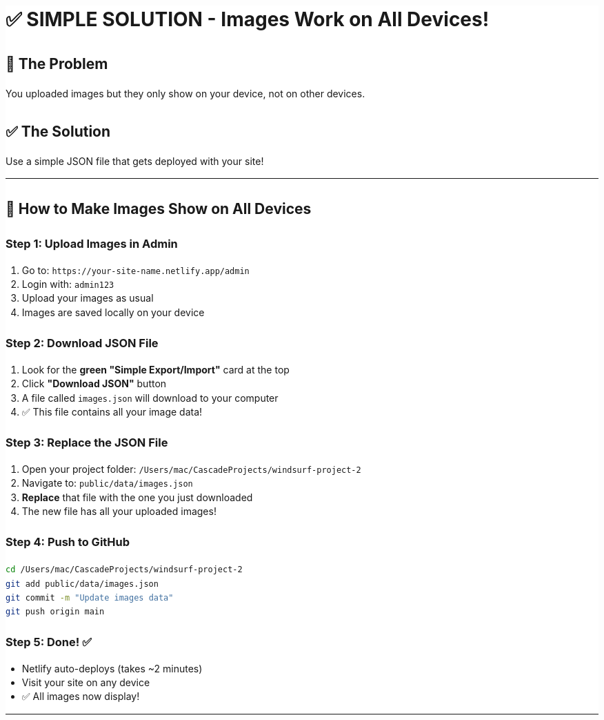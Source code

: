 # ✅ SIMPLE SOLUTION - Images Work on All Devices!

## 🎯 **The Problem**
You uploaded images but they only show on your device, not on other devices.

## ✅ **The Solution**
Use a simple JSON file that gets deployed with your site!

---

## 📱 **How to Make Images Show on All Devices**

### **Step 1: Upload Images in Admin**

1. Go to: `https://your-site-name.netlify.app/admin`
2. Login with: `admin123`
3. Upload your images as usual
4. Images are saved locally on your device

### **Step 2: Download JSON File**

1. Look for the **green "Simple Export/Import"** card at the top
2. Click **"Download JSON"** button
3. A file called `images.json` will download to your computer
4. ✅ This file contains all your image data!

### **Step 3: Replace the JSON File**

1. Open your project folder: `/Users/mac/CascadeProjects/windsurf-project-2`
2. Navigate to: `public/data/images.json`
3. **Replace** that file with the one you just downloaded
4. The new file has all your uploaded images!

### **Step 4: Push to GitHub**

```bash
cd /Users/mac/CascadeProjects/windsurf-project-2
git add public/data/images.json
git commit -m "Update images data"
git push origin main
```

### **Step 5: Done! ✅**

- Netlify auto-deploys (takes ~2 minutes)
- Visit your site on any device
- ✅ All images now display!

---
